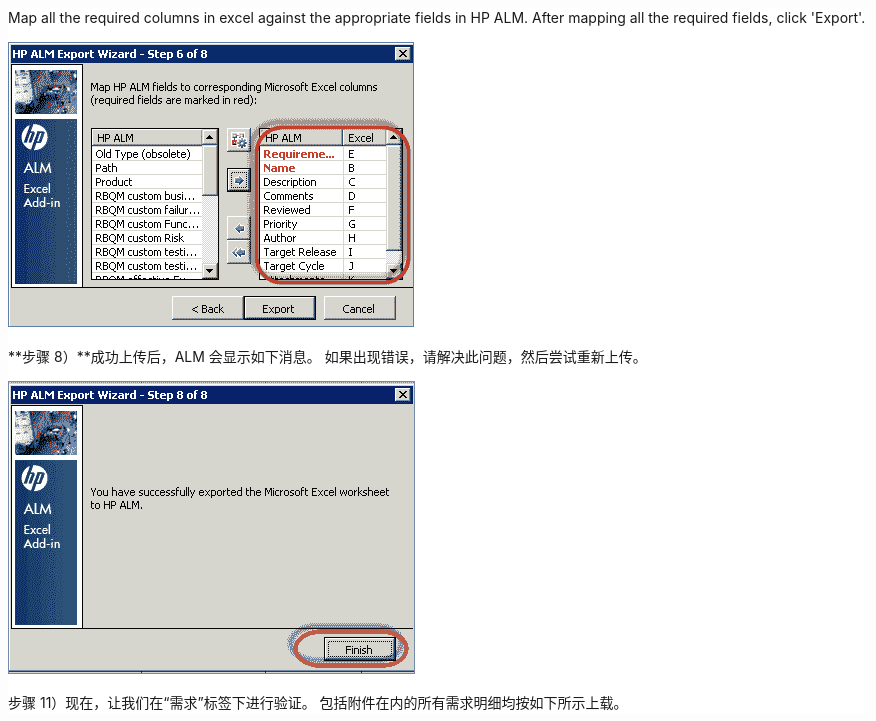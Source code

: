 Map all the required columns in excel against the appropriate fields in HP ALM. After mapping all the required fields, click 'Export'.

![All About Requirements Specifications module in HP ALM](img/e230042fcedc357f34c318fa01c738a8.png "All About Requirements Specifications module in HP ALM")

**步骤 8）**成功上传后，ALM 会显示如下消息。 如果出现错误，请解决此问题，然后尝试重新上传。

![All About Requirements Specifications module in HP ALM](img/c88b4cbbb4d1ff1b7b61a495382802e5.png "All About Requirements Specifications module in HP ALM")

步骤 11）现在，让我们在“需求”标签下进行验证。 包括附件在内的所有需求明细均按如下所示上载。
